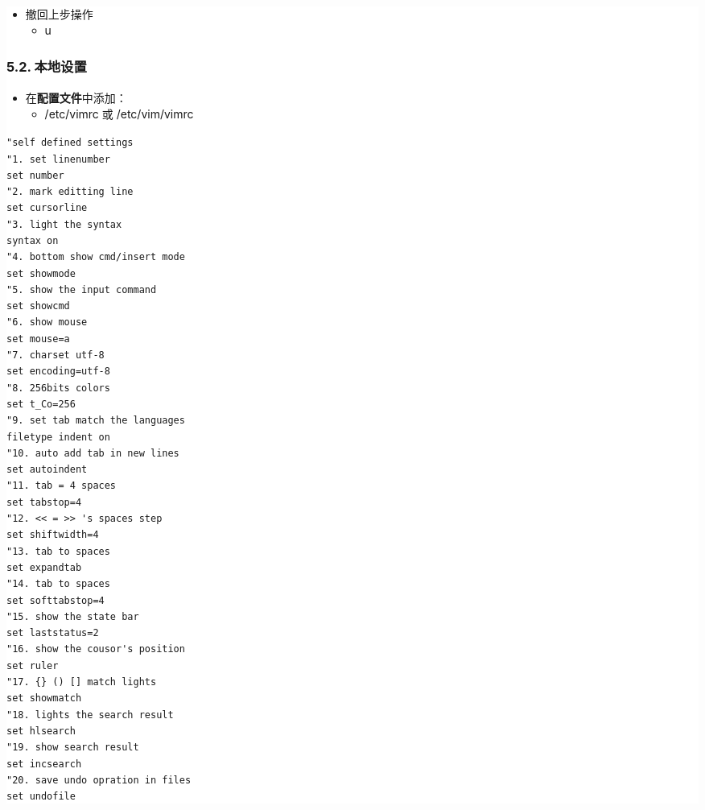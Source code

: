 
- 撤回上步操作
  - u

### 5.2. 本地设置

- 在**配置文件**中添加：
  - /etc/vimrc 或 /etc/vim/vimrc

```shell
"self defined settings
"1. set linenumber
set number
"2. mark editting line
set cursorline
"3. light the syntax
syntax on
"4. bottom show cmd/insert mode
set showmode
"5. show the input command
set showcmd
"6. show mouse
set mouse=a
"7. charset utf-8
set encoding=utf-8
"8. 256bits colors
set t_Co=256
"9. set tab match the languages
filetype indent on
"10. auto add tab in new lines
set autoindent
"11. tab = 4 spaces
set tabstop=4
"12. << = >> 's spaces step
set shiftwidth=4
"13. tab to spaces
set expandtab
"14. tab to spaces
set softtabstop=4
"15. show the state bar
set laststatus=2
"16. show the cousor's position
set ruler
"17. {} () [] match lights
set showmatch
"18. lights the search result
set hlsearch
"19. show search result
set incsearch
"20. save undo opration in files
set undofile
```
